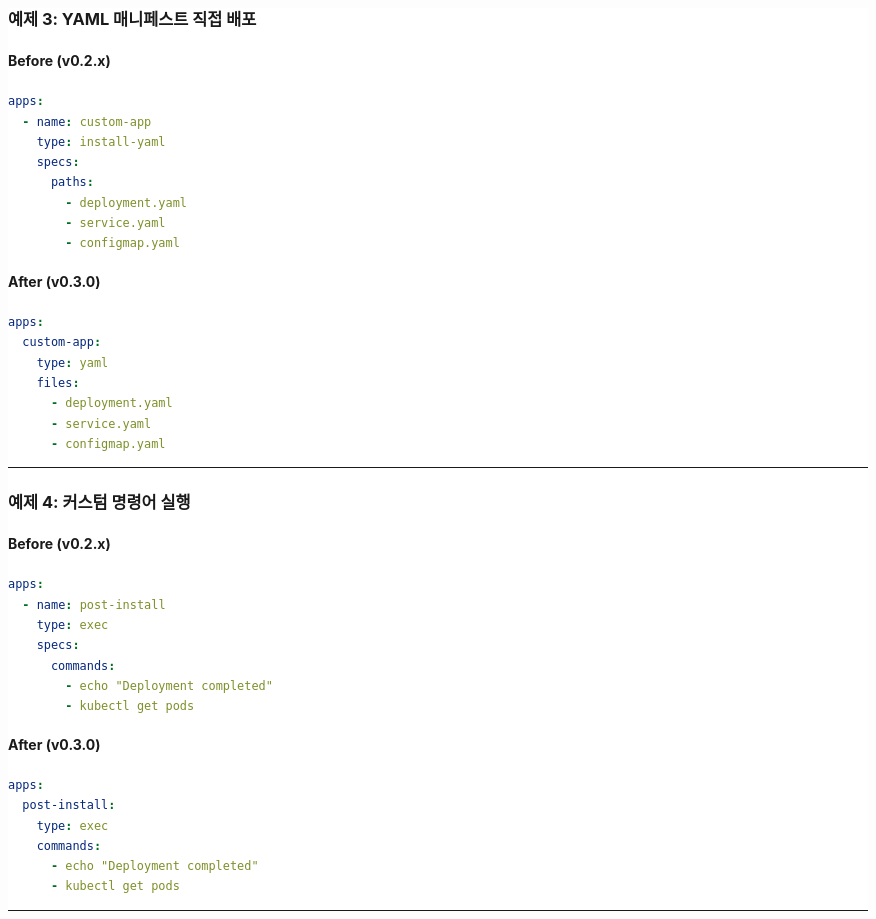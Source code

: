 
### 예제 3: YAML 매니페스트 직접 배포

#### Before (v0.2.x)

```yaml
apps:
  - name: custom-app
    type: install-yaml
    specs:
      paths:
        - deployment.yaml
        - service.yaml
        - configmap.yaml
```

#### After (v0.3.0)

```yaml
apps:
  custom-app:
    type: yaml
    files:
      - deployment.yaml
      - service.yaml
      - configmap.yaml
```

---

### 예제 4: 커스텀 명령어 실행

#### Before (v0.2.x)

```yaml
apps:
  - name: post-install
    type: exec
    specs:
      commands:
        - echo "Deployment completed"
        - kubectl get pods
```

#### After (v0.3.0)

```yaml
apps:
  post-install:
    type: exec
    commands:
      - echo "Deployment completed"
      - kubectl get pods
```

---